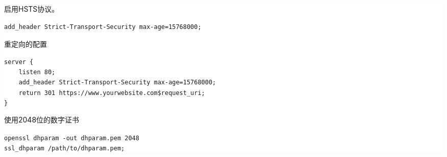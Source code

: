 启用HSTS协议。

```
add_header Strict-Transport-Security max-age=15768000;

```

重定向的配置

```
server {
    listen 80;
    add_header Strict-Transport-Security max-age=15768000;
    return 301 https://www.yourwebsite.com$request_uri;
}

```

使用2048位的数字证书

```
openssl dhparam -out dhparam.pem 2048
ssl_dhparam /path/to/dhparam.pem;
```